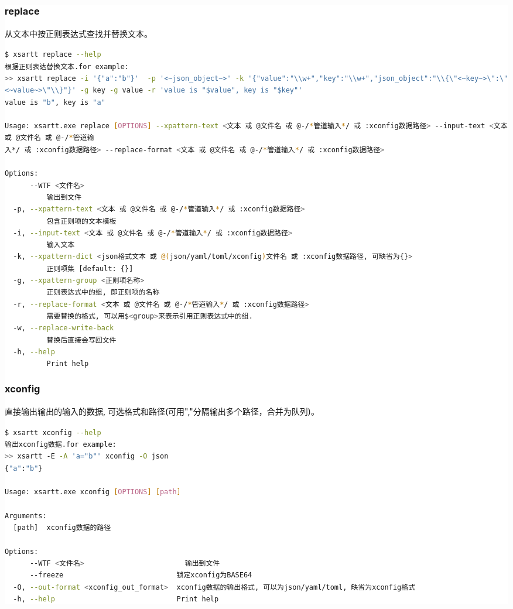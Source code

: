 ### replace 
从文本中按正则表达式查找并替换文本。
```bash
$ xsartt replace --help
根据正则表达替换文本.for example:
>> xsartt replace -i '{"a":"b"}'  -p '<~json_object~>' -k '{"value":"\\w+","key":"\\w+","json_object":"\\{\"<~key~>\":\"<~value~>\"\\}"}' -g key -g value -r 'value is "$value", key is "$key"'
value is "b", key is "a"

Usage: xsartt.exe replace [OPTIONS] --xpattern-text <文本 或 @文件名 或 @-/*管道输入*/ 或 :xconfig数据路径> --input-text <文本 或 @文件名 或 @-/*管道输 
入*/ 或 :xconfig数据路径> --replace-format <文本 或 @文件名 或 @-/*管道输入*/ 或 :xconfig数据路径>

Options:
      --WTF <文件名>
          输出到文件
  -p, --xpattern-text <文本 或 @文件名 或 @-/*管道输入*/ 或 :xconfig数据路径>
          包含正则项的文本模板
  -i, --input-text <文本 或 @文件名 或 @-/*管道输入*/ 或 :xconfig数据路径>
          输入文本
  -k, --xpattern-dict <json格式文本 或 @(json/yaml/toml/xconfig)文件名 或 :xconfig数据路径, 可缺省为{}>
          正则项集 [default: {}]
  -g, --xpattern-group <正则项名称>
          正则表达式中的组, 即正则项的名称
  -r, --replace-format <文本 或 @文件名 或 @-/*管道输入*/ 或 :xconfig数据路径>
          需要替换的格式, 可以用$<group>来表示引用正则表达式中的组.
  -w, --replace-write-back
          替换后直接会写回文件
  -h, --help
          Print help
```

### xconfig 
直接输出输出的输入的数据, 可选格式和路径(可用","分隔输出多个路径，合并为队列)。
```bash
$ xsartt xconfig --help
输出xconfig数据.for example:
>> xsartt -E -A 'a="b"' xconfig -O json
{"a":"b"}

Usage: xsartt.exe xconfig [OPTIONS] [path]

Arguments:
  [path]  xconfig数据的路径

Options:
      --WTF <文件名>                        输出到文件
      --freeze                           锁定xconfig为BASE64
  -O, --out-format <xconfig_out_format>  xconfig数据的输出格式, 可以为json/yaml/toml, 缺省为xconfig格式
  -h, --help                             Print help
```

